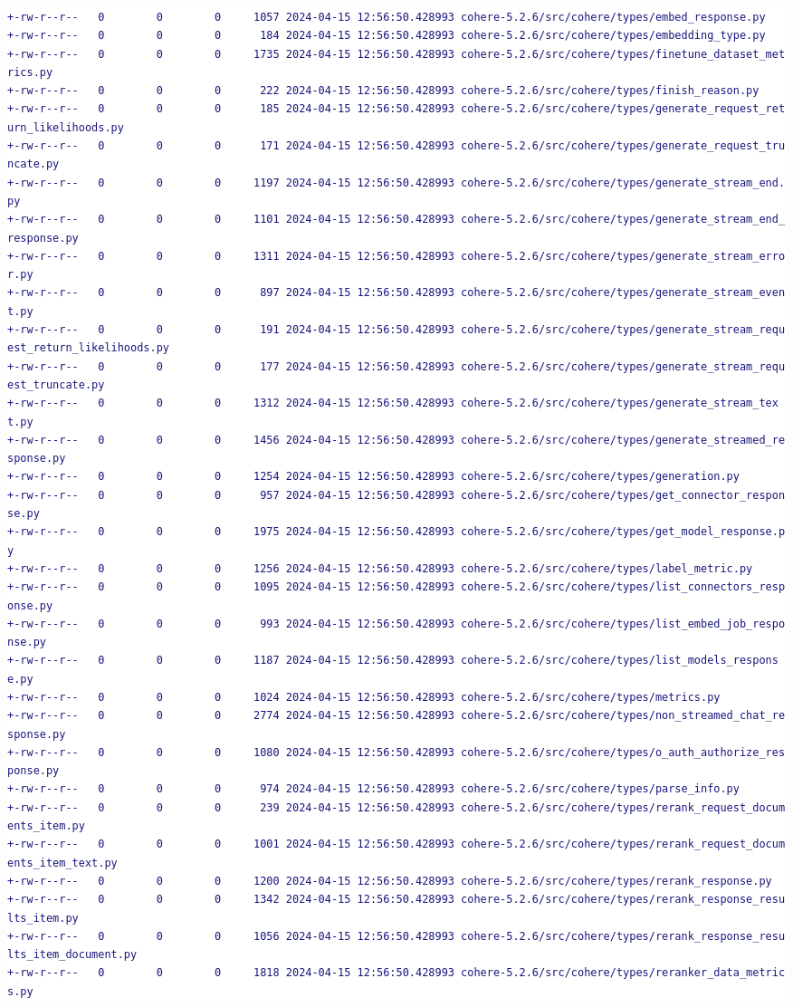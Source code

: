 ```diff
+-rw-r--r--   0        0        0     1057 2024-04-15 12:56:50.428993 cohere-5.2.6/src/cohere/types/embed_response.py
+-rw-r--r--   0        0        0      184 2024-04-15 12:56:50.428993 cohere-5.2.6/src/cohere/types/embedding_type.py
+-rw-r--r--   0        0        0     1735 2024-04-15 12:56:50.428993 cohere-5.2.6/src/cohere/types/finetune_dataset_metrics.py
+-rw-r--r--   0        0        0      222 2024-04-15 12:56:50.428993 cohere-5.2.6/src/cohere/types/finish_reason.py
+-rw-r--r--   0        0        0      185 2024-04-15 12:56:50.428993 cohere-5.2.6/src/cohere/types/generate_request_return_likelihoods.py
+-rw-r--r--   0        0        0      171 2024-04-15 12:56:50.428993 cohere-5.2.6/src/cohere/types/generate_request_truncate.py
+-rw-r--r--   0        0        0     1197 2024-04-15 12:56:50.428993 cohere-5.2.6/src/cohere/types/generate_stream_end.py
+-rw-r--r--   0        0        0     1101 2024-04-15 12:56:50.428993 cohere-5.2.6/src/cohere/types/generate_stream_end_response.py
+-rw-r--r--   0        0        0     1311 2024-04-15 12:56:50.428993 cohere-5.2.6/src/cohere/types/generate_stream_error.py
+-rw-r--r--   0        0        0      897 2024-04-15 12:56:50.428993 cohere-5.2.6/src/cohere/types/generate_stream_event.py
+-rw-r--r--   0        0        0      191 2024-04-15 12:56:50.428993 cohere-5.2.6/src/cohere/types/generate_stream_request_return_likelihoods.py
+-rw-r--r--   0        0        0      177 2024-04-15 12:56:50.428993 cohere-5.2.6/src/cohere/types/generate_stream_request_truncate.py
+-rw-r--r--   0        0        0     1312 2024-04-15 12:56:50.428993 cohere-5.2.6/src/cohere/types/generate_stream_text.py
+-rw-r--r--   0        0        0     1456 2024-04-15 12:56:50.428993 cohere-5.2.6/src/cohere/types/generate_streamed_response.py
+-rw-r--r--   0        0        0     1254 2024-04-15 12:56:50.428993 cohere-5.2.6/src/cohere/types/generation.py
+-rw-r--r--   0        0        0      957 2024-04-15 12:56:50.428993 cohere-5.2.6/src/cohere/types/get_connector_response.py
+-rw-r--r--   0        0        0     1975 2024-04-15 12:56:50.428993 cohere-5.2.6/src/cohere/types/get_model_response.py
+-rw-r--r--   0        0        0     1256 2024-04-15 12:56:50.428993 cohere-5.2.6/src/cohere/types/label_metric.py
+-rw-r--r--   0        0        0     1095 2024-04-15 12:56:50.428993 cohere-5.2.6/src/cohere/types/list_connectors_response.py
+-rw-r--r--   0        0        0      993 2024-04-15 12:56:50.428993 cohere-5.2.6/src/cohere/types/list_embed_job_response.py
+-rw-r--r--   0        0        0     1187 2024-04-15 12:56:50.428993 cohere-5.2.6/src/cohere/types/list_models_response.py
+-rw-r--r--   0        0        0     1024 2024-04-15 12:56:50.428993 cohere-5.2.6/src/cohere/types/metrics.py
+-rw-r--r--   0        0        0     2774 2024-04-15 12:56:50.428993 cohere-5.2.6/src/cohere/types/non_streamed_chat_response.py
+-rw-r--r--   0        0        0     1080 2024-04-15 12:56:50.428993 cohere-5.2.6/src/cohere/types/o_auth_authorize_response.py
+-rw-r--r--   0        0        0      974 2024-04-15 12:56:50.428993 cohere-5.2.6/src/cohere/types/parse_info.py
+-rw-r--r--   0        0        0      239 2024-04-15 12:56:50.428993 cohere-5.2.6/src/cohere/types/rerank_request_documents_item.py
+-rw-r--r--   0        0        0     1001 2024-04-15 12:56:50.428993 cohere-5.2.6/src/cohere/types/rerank_request_documents_item_text.py
+-rw-r--r--   0        0        0     1200 2024-04-15 12:56:50.428993 cohere-5.2.6/src/cohere/types/rerank_response.py
+-rw-r--r--   0        0        0     1342 2024-04-15 12:56:50.428993 cohere-5.2.6/src/cohere/types/rerank_response_results_item.py
+-rw-r--r--   0        0        0     1056 2024-04-15 12:56:50.428993 cohere-5.2.6/src/cohere/types/rerank_response_results_item_document.py
+-rw-r--r--   0        0        0     1818 2024-04-15 12:56:50.428993 cohere-5.2.6/src/cohere/types/reranker_data_metrics.py
```